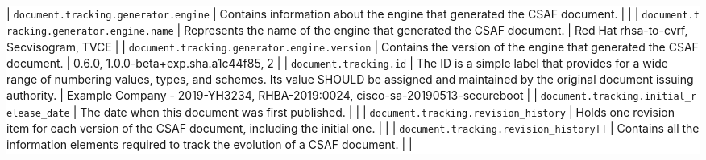 | `document.tracking.generator.engine`                                                                            | Contains information about the engine that generated the CSAF document.                                                                                                                                                                                                                                                                                                                 |                                                                                                                                                                                                                                                                                                      |
| `document.tracking.generator.engine.name`                                                                       | Represents the name of the engine that generated the CSAF document.                                                                                                                                                                                                                                                                                                                     | Red Hat rhsa-to-cvrf, Secvisogram, TVCE                                                                                                                                                                                                                                                              |
| `document.tracking.generator.engine.version`                                                                    | Contains the version of the engine that generated the CSAF document.                                                                                                                                                                                                                                                                                                                    | 0.6.0, 1.0.0-beta+exp.sha.a1c44f85, 2                                                                                                                                                                                                                                                                |
| `document.tracking.id`                                                                                          | The ID is a simple label that provides for a wide range of numbering values, types, and schemes. Its value SHOULD be assigned and maintained by the original document issuing authority.                                                                                                                                                                                                | Example Company - 2019-YH3234, RHBA-2019:0024, cisco-sa-20190513-secureboot                                                                                                                                                                                                                          |
| `document.tracking.initial_release_date`                                                                        | The date when this document was first published.                                                                                                                                                                                                                                                                                                                                        |                                                                                                                                                                                                                                                                                                      |
| `document.tracking.revision_history`                                                                            | Holds one revision item for each version of the CSAF document, including the initial one.                                                                                                                                                                                                                                                                                               |                                                                                                                                                                                                                                                                                                      |
| `document.tracking.revision_history[]`                                                                          | Contains all the information elements required to track the evolution of a CSAF document.                                                                                                                                                                                                                                                                                               |                                                                                                                                                                                                                                                                                                      |